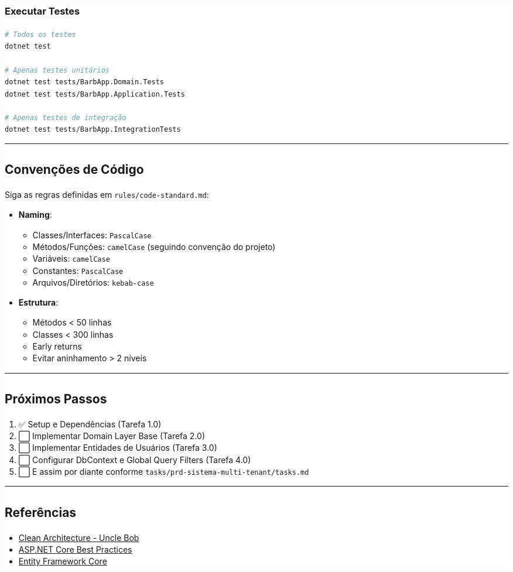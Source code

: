 ### Executar Testes
```bash
# Todos os testes
dotnet test

# Apenas testes unitários
dotnet test tests/BarbApp.Domain.Tests
dotnet test tests/BarbApp.Application.Tests

# Apenas testes de integração
dotnet test tests/BarbApp.IntegrationTests
```

---

## Convenções de Código

Siga as regras definidas em `rules/code-standard.md`:

- **Naming**:
  - Classes/Interfaces: `PascalCase`
  - Métodos/Funções: `camelCase` (seguindo convenção do projeto)
  - Variáveis: `camelCase`
  - Constantes: `PascalCase`
  - Arquivos/Diretórios: `kebab-case`

- **Estrutura**:
  - Métodos < 50 linhas
  - Classes < 300 linhas
  - Early returns
  - Evitar aninhamento > 2 níveis

---

## Próximos Passos

1. ✅ Setup e Dependências (Tarefa 1.0)
2. ⬜ Implementar Domain Layer Base (Tarefa 2.0)
3. ⬜ Implementar Entidades de Usuários (Tarefa 3.0)
4. ⬜ Configurar DbContext e Global Query Filters (Tarefa 4.0)
5. ⬜ E assim por diante conforme `tasks/prd-sistema-multi-tenant/tasks.md`

---

## Referências

- [Clean Architecture - Uncle Bob](https://blog.cleancoder.com/uncle-bob/2012/08/13/the-clean-architecture.html)
- [ASP.NET Core Best Practices](https://learn.microsoft.com/en-us/aspnet/core/fundamentals/best-practices)
- [Entity Framework Core](https://learn.microsoft.com/en-us/ef/core/)
